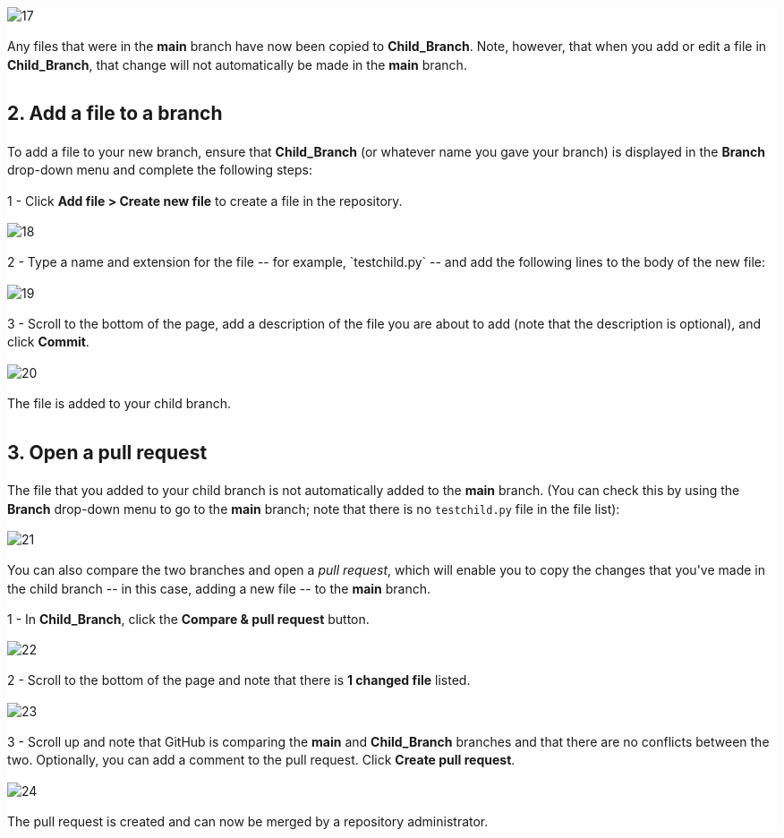 ![17](https://cdn.hashnode.com/res/hashnode/image/upload/v1673886350950/w-aCv8ejy.png?auto=compress)

Any files that were in the **main** branch have now been copied to **Child\_Branch**. Note, however, that when you add or edit a file in **Child\_Branch**, that change will not automatically be made in the **main** branch.

## 2\. Add a file to a branch

To add a file to your new branch, ensure that **Child\_Branch** (or whatever name you gave your branch) is displayed in the **Branch** drop-down menu and complete the following steps:

1 - Click **Add file &gt; Create new file** to create a file in the repository.

![18](https://cdn.hashnode.com/res/hashnode/image/upload/v1673886374622/uH3scR-EP.png?auto=compress)

2 - Type a name and extension for the file -- for example, \`testchild.py\` -- and add the following lines to the body of the new file:

![19](https://cdn.hashnode.com/res/hashnode/image/upload/v1673886397358/VmxlMqka-.png?auto=compress)

3 - Scroll to the bottom of the page, add a description of the file you are about to add (note that the description is optional), and click **Commit**.

![20](https://cdn.hashnode.com/res/hashnode/image/upload/v1673886417468/l_ZOAS9k-.png?auto=compress)

The file is added to your child branch.

## 3\. Open a pull request

The file that you added to your child branch is not automatically added to the **main** branch. (You can check this by using the **Branch** drop-down menu to go to the **main** branch; note that there is no `testchild.py` file in the file list):

![21](https://cdn.hashnode.com/res/hashnode/image/upload/v1673886436638/q-lCVckE8.png?auto=compress)

You can also compare the two branches and open a *pull request*, which will enable you to copy the changes that you've made in the child branch -- in this case, adding a new file -- to the **main** branch.

1 - In **Child\_Branch**, click the **Compare & pull request** button.

![22](https://cdn.hashnode.com/res/hashnode/image/upload/v1673886457330/XEeQLbtUu.png?auto=compress)

2 - Scroll to the bottom of the page and note that there is **1 changed file** listed.

![23](https://cdn.hashnode.com/res/hashnode/image/upload/v1673886479254/j80K0pOvj.png?auto=compress)

3 - Scroll up and note that GitHub is comparing the **main** and **Child\_Branch** branches and that there are no conflicts between the two. Optionally, you can add a comment to the pull request. Click **Create pull request**.

![24](https://cdn.hashnode.com/res/hashnode/image/upload/v1673886500948/vvrMA-72l.png?auto=compress)

The pull request is created and can now be merged by a repository administrator.
